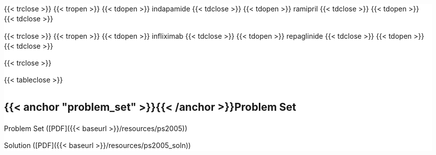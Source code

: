{{< trclose >}}
{{< tropen >}}
{{< tdopen >}}
indapamide
{{< tdclose >}}
{{< tdopen >}}
ramipril
{{< tdclose >}}
{{< tdopen >}}
 
{{< tdclose >}}

{{< trclose >}}
{{< tropen >}}
{{< tdopen >}}
infliximab
{{< tdclose >}}
{{< tdopen >}}
repaglinide
{{< tdclose >}}
{{< tdopen >}}
 
{{< tdclose >}}

{{< trclose >}}

{{< tableclose >}}

{{< anchor "problem_set" >}}{{< /anchor >}}Problem Set
------------------------------------------------------

Problem Set ([PDF]({{< baseurl >}}/resources/ps2005))

Solution ([PDF]({{< baseurl >}}/resources/ps2005_soln))